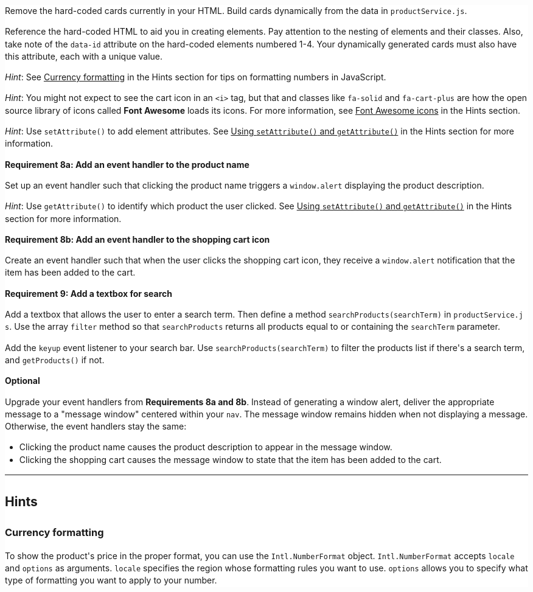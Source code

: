 Remove the hard-coded cards currently in your HTML. Build cards dynamically from the data in `productService.js`.

Reference the hard-coded HTML to aid you in creating elements. Pay attention to the nesting of elements and their classes. Also, take note of the `data-id` attribute on the hard-coded elements numbered 1-4. Your dynamically generated cards must also have this attribute, each with a unique value.

*Hint*: See [Currency formatting](#currency-formatting) in the Hints section for tips on formatting numbers in JavaScript.

*Hint*: You might not expect to see the cart icon in an `<i>` tag, but that and classes like `fa-solid` and `fa-cart-plus` are how the open source library of icons called **Font Awesome** loads its icons. For more information, see [Font Awesome icons](#font-awesome-icons) in the Hints section.

*Hint*: Use `setAttribute()` to add element attributes. See [Using `setAttribute()` and `getAttribute()`](#using-setattribute-and-getattribute) in the Hints section for more information.

**Requirement 8a: Add an event handler to the product name**

Set up an event handler such that clicking the product name triggers a `window.alert` displaying the product description.

*Hint*: Use `getAttribute()` to identify which product the user clicked. See [Using `setAttribute()` and `getAttribute()`](#using-setattribute-and-getattribute) in the Hints section for more information.

**Requirement 8b: Add an event handler to the shopping cart icon**

Create an event handler such that when the user clicks the shopping cart icon, they receive a `window.alert` notification that the item has been added to the cart.

**Requirement 9: Add a textbox for search**

Add a textbox that allows the user to enter a search term. Then define a method `searchProducts(searchTerm)` in `productService.js`. Use the array `filter` method so that `searchProducts` returns all products equal to or containing the `searchTerm` parameter.

Add the `keyup` event listener to your search bar. Use `searchProducts(searchTerm)` to filter the products list if there's a search term, and `getProducts()` if not.

**Optional**

Upgrade your event handlers from **Requirements 8a and 8b**. Instead of generating a window alert, deliver the appropriate message to a "message window" centered within your `nav`. The message window remains hidden when not displaying a message. Otherwise, the event handlers stay the same:

* Clicking the product name causes the product description to appear in the message window.
* Clicking the shopping cart causes the message window to state that the item has been added to the cart.

---

## Hints

### Currency formatting

To show the product's price in the proper format, you can use the `Intl.NumberFormat` object. `Intl.NumberFormat` accepts `locale` and `options` as arguments. `locale` specifies the region whose formatting rules you want to use. `options` allows you to specify what type of formatting you want to apply to your number.
